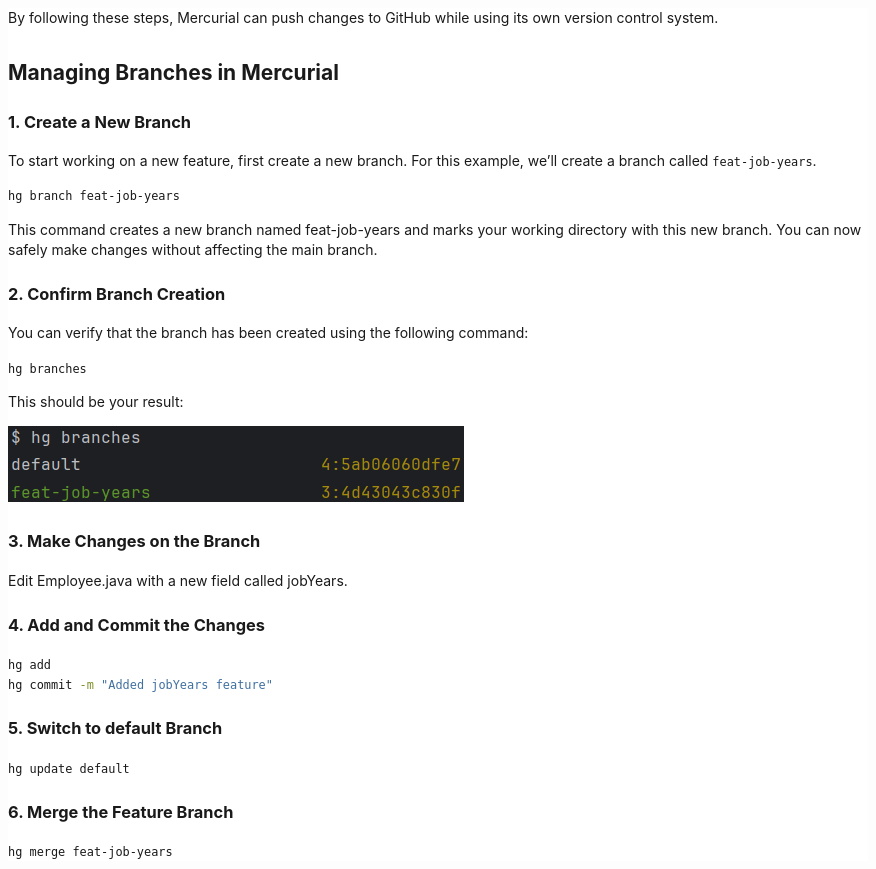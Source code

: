 
By following these steps, Mercurial can push changes to GitHub while using its own version control system.

## **Managing Branches in Mercurial**

### 1. **Create a New Branch**

To start working on a new feature, first create a new branch. For this example, we’ll create a branch called `feat-job-years`.

```bash
hg branch feat-job-years
```

This command creates a new branch named feat-job-years and marks your working directory with this new branch. You can now safely make changes without affecting the main branch.

### 2. Confirm Branch Creation
You can verify that the branch has been created using the following command:

```sh
hg branches
```

This should be your result: 

![](images/branch_mercurial_result.png)

### 3. Make Changes on the Branch

Edit Employee.java with a new field called jobYears.

### 4. Add and Commit the Changes

```sh
hg add
hg commit -m "Added jobYears feature"
```

### 5. Switch to default Branch

```sh
hg update default
```

### 6. Merge the Feature Branch

```sh
hg merge feat-job-years
```
